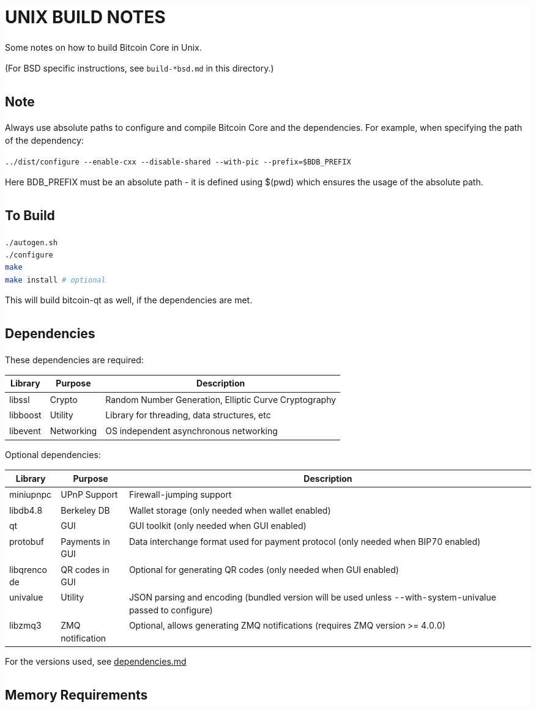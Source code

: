UNIX BUILD NOTES
====================
Some notes on how to build Bitcoin Core in Unix.

(For BSD specific instructions, see `build-*bsd.md` in this directory.)

Note
---------------------
Always use absolute paths to configure and compile Bitcoin Core and the dependencies.
For example, when specifying the path of the dependency:

	../dist/configure --enable-cxx --disable-shared --with-pic --prefix=$BDB_PREFIX

Here BDB_PREFIX must be an absolute path - it is defined using $(pwd) which ensures
the usage of the absolute path.

To Build
---------------------

```bash
./autogen.sh
./configure
make
make install # optional
```

This will build bitcoin-qt as well, if the dependencies are met.

Dependencies
---------------------

These dependencies are required:

 Library     | Purpose          | Description
 ------------|------------------|----------------------
 libssl      | Crypto           | Random Number Generation, Elliptic Curve Cryptography
 libboost    | Utility          | Library for threading, data structures, etc
 libevent    | Networking       | OS independent asynchronous networking

Optional dependencies:

 Library     | Purpose          | Description
 ------------|------------------|----------------------
 miniupnpc   | UPnP Support     | Firewall-jumping support
 libdb4.8    | Berkeley DB      | Wallet storage (only needed when wallet enabled)
 qt          | GUI              | GUI toolkit (only needed when GUI enabled)
 protobuf    | Payments in GUI  | Data interchange format used for payment protocol (only needed when BIP70 enabled)
 libqrencode | QR codes in GUI  | Optional for generating QR codes (only needed when GUI enabled)
 univalue    | Utility          | JSON parsing and encoding (bundled version will be used unless --with-system-univalue passed to configure)
 libzmq3     | ZMQ notification | Optional, allows generating ZMQ notifications (requires ZMQ version >= 4.0.0)

For the versions used, see [dependencies.md](dependencies.md)

Memory Requirements
--------------------
